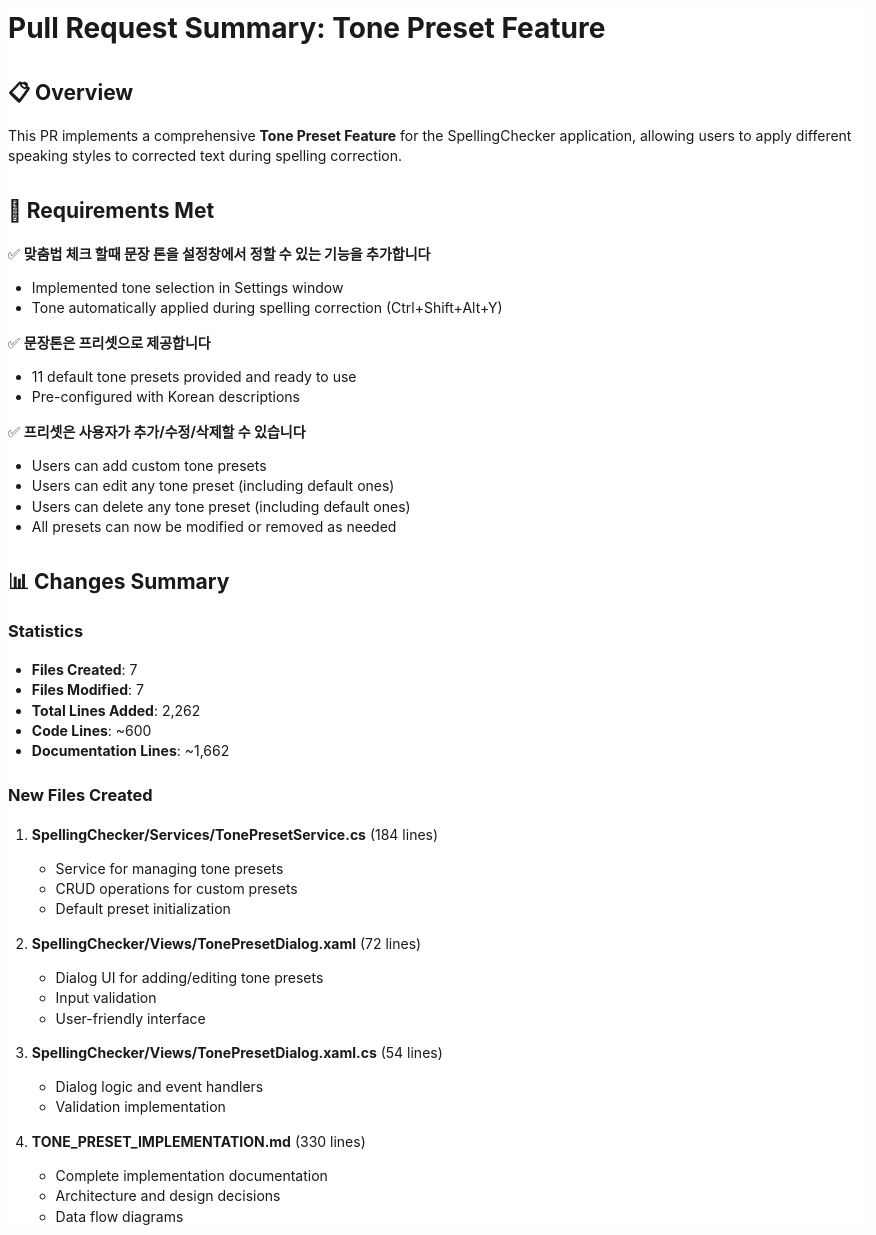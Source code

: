 # Pull Request Summary: Tone Preset Feature

## 📋 Overview

This PR implements a comprehensive **Tone Preset Feature** for the SpellingChecker application, allowing users to apply different speaking styles to corrected text during spelling correction.

## 🎯 Requirements Met

✅ **맞춤법 체크 할때 문장 톤을 설정창에서 정할 수 있는 기능을 추가합니다**
- Implemented tone selection in Settings window
- Tone automatically applied during spelling correction (Ctrl+Shift+Alt+Y)

✅ **문장톤은 프리셋으로 제공합니다**
- 11 default tone presets provided and ready to use
- Pre-configured with Korean descriptions

✅ **프리셋은 사용자가 추가/수정/삭제할 수 있습니다**
- Users can add custom tone presets
- Users can edit any tone preset (including default ones)
- Users can delete any tone preset (including default ones)
- All presets can now be modified or removed as needed

## 📊 Changes Summary

### Statistics
- **Files Created**: 7
- **Files Modified**: 7
- **Total Lines Added**: 2,262
- **Code Lines**: ~600
- **Documentation Lines**: ~1,662

### New Files Created

1. **SpellingChecker/Services/TonePresetService.cs** (184 lines)
   - Service for managing tone presets
   - CRUD operations for custom presets
   - Default preset initialization

2. **SpellingChecker/Views/TonePresetDialog.xaml** (72 lines)
   - Dialog UI for adding/editing tone presets
   - Input validation
   - User-friendly interface

3. **SpellingChecker/Views/TonePresetDialog.xaml.cs** (54 lines)
   - Dialog logic and event handlers
   - Validation implementation

4. **TONE_PRESET_IMPLEMENTATION.md** (330 lines)
   - Complete implementation documentation
   - Architecture and design decisions
   - Data flow diagrams
